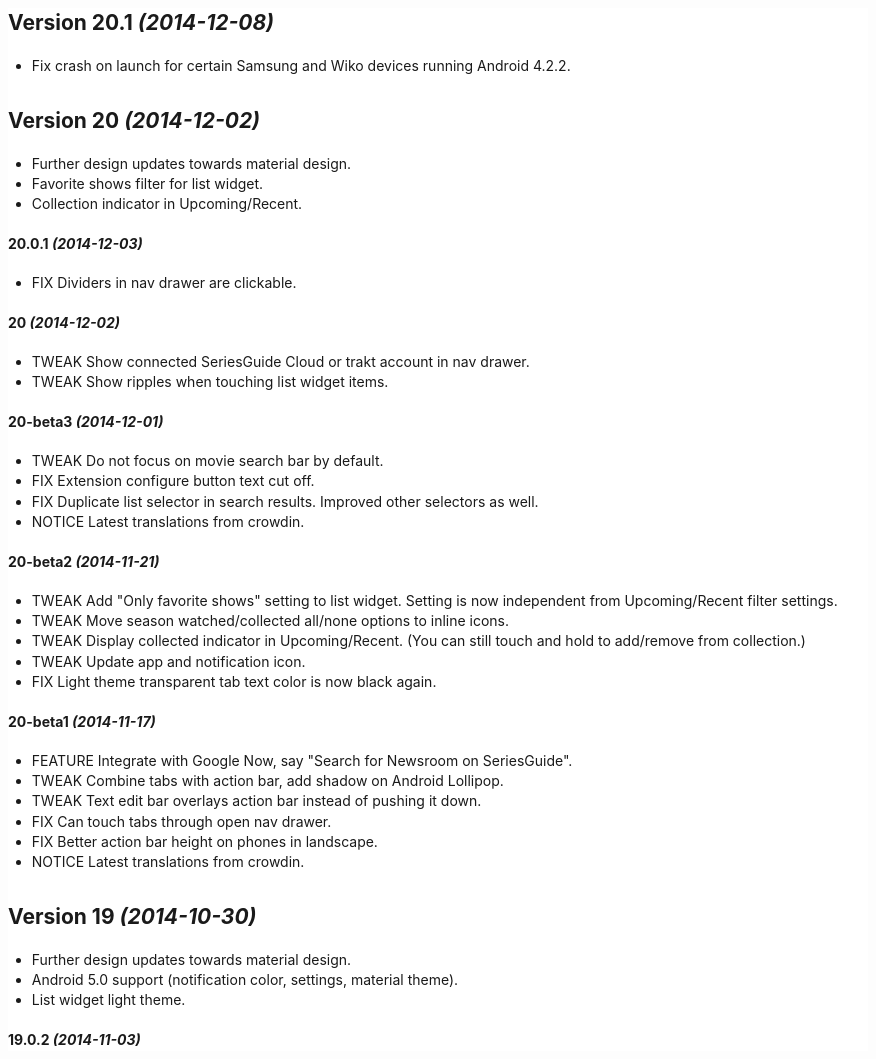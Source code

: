 Version 20.1 *(2014-12-08)*
-----------------------------

* Fix crash on launch for certain Samsung and Wiko devices running Android 4.2.2.

Version 20 *(2014-12-02)*
-----------------------------

* Further design updates towards material design.
* Favorite shows filter for list widget.
* Collection indicator in Upcoming/Recent.

#### 20.0.1 *(2014-12-03)*

* FIX Dividers in nav drawer are clickable.

#### 20 *(2014-12-02)*

* TWEAK Show connected SeriesGuide Cloud or trakt account in nav drawer.
* TWEAK Show ripples when touching list widget items.

#### 20-beta3 *(2014-12-01)*

* TWEAK Do not focus on movie search bar by default.
* FIX Extension configure button text cut off.
* FIX Duplicate list selector in search results. Improved other selectors as well.
* NOTICE Latest translations from crowdin.

#### 20-beta2 *(2014-11-21)*

* TWEAK Add "Only favorite shows" setting to list widget. Setting is now independent from Upcoming/Recent filter settings.
* TWEAK Move season watched/collected all/none options to inline icons.
* TWEAK Display collected indicator in Upcoming/Recent. (You can still touch and hold to add/remove from collection.)
* TWEAK Update app and notification icon.
* FIX Light theme transparent tab text color is now black again.

#### 20-beta1 *(2014-11-17)*

* FEATURE Integrate with Google Now, say "Search for Newsroom on SeriesGuide".
* TWEAK Combine tabs with action bar, add shadow on Android Lollipop.
* TWEAK Text edit bar overlays action bar instead of pushing it down.
* FIX Can touch tabs through open nav drawer.
* FIX Better action bar height on phones in landscape.
* NOTICE Latest translations from crowdin.


Version 19 *(2014-10-30)*
-----------------------------

* Further design updates towards material design.
* Android 5.0 support (notification color, settings, material theme).
* List widget light theme.

#### 19.0.2 *(2014-11-03)*
